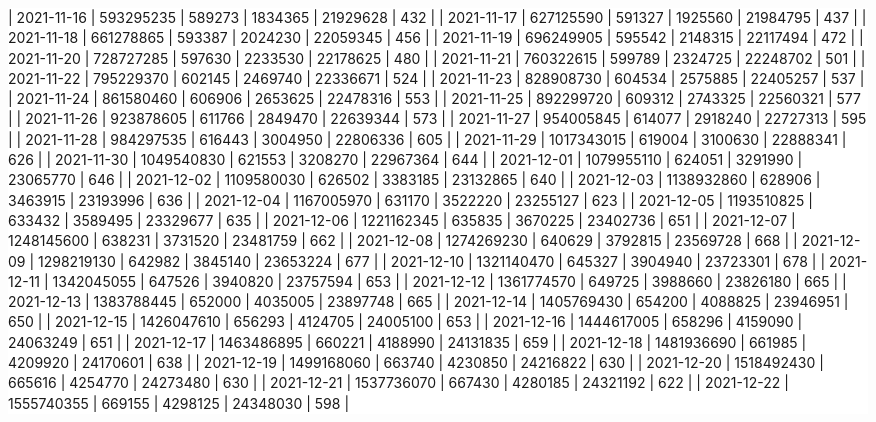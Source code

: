| 2021-11-16 | 593295235 | 589273 | 1834365 | 21929628 | 432 |
| 2021-11-17 | 627125590 | 591327 | 1925560 | 21984795 | 437 |
| 2021-11-18 | 661278865 | 593387 | 2024230 | 22059345 | 456 |
| 2021-11-19 | 696249905 | 595542 | 2148315 | 22117494 | 472 |
| 2021-11-20 | 728727285 | 597630 | 2233530 | 22178625 | 480 |
| 2021-11-21 | 760322615 | 599789 | 2324725 | 22248702 | 501 |
| 2021-11-22 | 795229370 | 602145 | 2469740 | 22336671 | 524 |
| 2021-11-23 | 828908730 | 604534 | 2575885 | 22405257 | 537 |
| 2021-11-24 | 861580460 | 606906 | 2653625 | 22478316 | 553 |
| 2021-11-25 | 892299720 | 609312 | 2743325 | 22560321 | 577 |
| 2021-11-26 | 923878605 | 611766 | 2849470 | 22639344 | 573 |
| 2021-11-27 | 954005845 | 614077 | 2918240 | 22727313 | 595 |
| 2021-11-28 | 984297535 | 616443 | 3004950 | 22806336 | 605 |
| 2021-11-29 | 1017343015 | 619004 | 3100630 | 22888341 | 626 |
| 2021-11-30 | 1049540830 | 621553 | 3208270 | 22967364 | 644 |
| 2021-12-01 | 1079955110 | 624051 | 3291990 | 23065770 | 646 |
| 2021-12-02 | 1109580030 | 626502 | 3383185 | 23132865 | 640 |
| 2021-12-03 | 1138932860 | 628906 | 3463915 | 23193996 | 636 |
| 2021-12-04 | 1167005970 | 631170 | 3522220 | 23255127 | 623 |
| 2021-12-05 | 1193510825 | 633432 | 3589495 | 23329677 | 635 |
| 2021-12-06 | 1221162345 | 635835 | 3670225 | 23402736 | 651 |
| 2021-12-07 | 1248145600 | 638231 | 3731520 | 23481759 | 662 |
| 2021-12-08 | 1274269230 | 640629 | 3792815 | 23569728 | 668 |
| 2021-12-09 | 1298219130 | 642982 | 3845140 | 23653224 | 677 |
| 2021-12-10 | 1321140470 | 645327 | 3904940 | 23723301 | 678 |
| 2021-12-11 | 1342045055 | 647526 | 3940820 | 23757594 | 653 |
| 2021-12-12 | 1361774570 | 649725 | 3988660 | 23826180 | 665 |
| 2021-12-13 | 1383788445 | 652000 | 4035005 | 23897748 | 665 |
| 2021-12-14 | 1405769430 | 654200 | 4088825 | 23946951 | 650 |
| 2021-12-15 | 1426047610 | 656293 | 4124705 | 24005100 | 653 |
| 2021-12-16 | 1444617005 | 658296 | 4159090 | 24063249 | 651 |
| 2021-12-17 | 1463486895 | 660221 | 4188990 | 24131835 | 659 |
| 2021-12-18 | 1481936690 | 661985 | 4209920 | 24170601 | 638 |
| 2021-12-19 | 1499168060 | 663740 | 4230850 | 24216822 | 630 |
| 2021-12-20 | 1518492430 | 665616 | 4254770 | 24273480 | 630 |
| 2021-12-21 | 1537736070 | 667430 | 4280185 | 24321192 | 622 |
| 2021-12-22 | 1555740355 | 669155 | 4298125 | 24348030 | 598 |